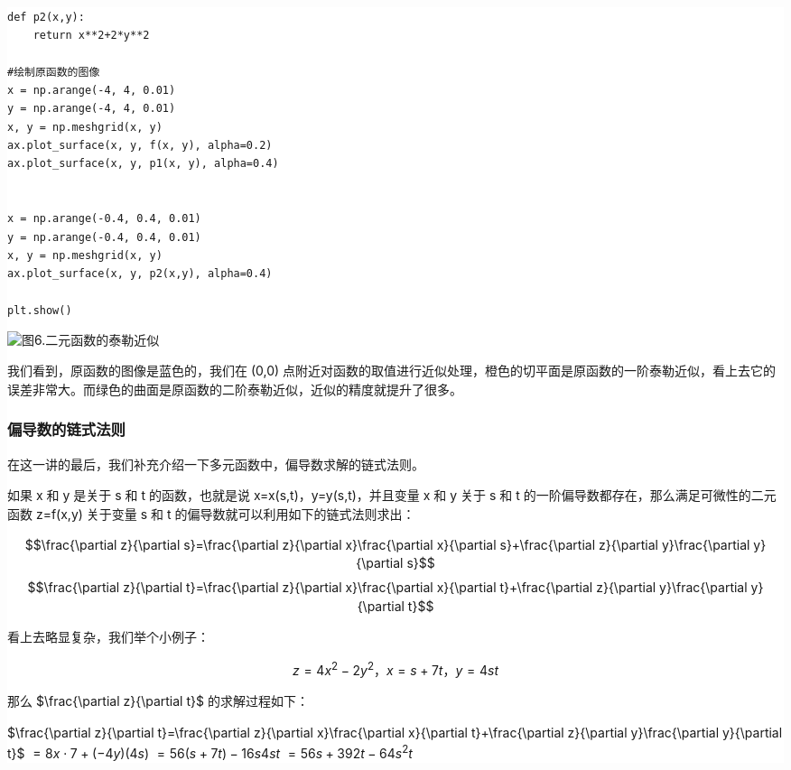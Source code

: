     def p2(x,y):
        return x**2+2*y**2
    
    #绘制原函数的图像
    x = np.arange(-4, 4, 0.01)
    y = np.arange(-4, 4, 0.01)
    x, y = np.meshgrid(x, y)
    ax.plot_surface(x, y, f(x, y), alpha=0.2)
    ax.plot_surface(x, y, p1(x, y), alpha=0.4)
    
    
    x = np.arange(-0.4, 0.4, 0.01)
    y = np.arange(-0.4, 0.4, 0.01)
    x, y = np.meshgrid(x, y)
    ax.plot_surface(x, y, p2(x,y), alpha=0.4)
    
    plt.show()
    

![图6.二元函数的泰勒近似](https://images.gitbook.cn/3bb12080-e1cd-11e9-baf7-f97ccb573723)

我们看到，原函数的图像是蓝色的，我们在 (0,0)
点附近对函数的取值进行近似处理，橙色的切平面是原函数的一阶泰勒近似，看上去它的误差非常大。而绿色的曲面是原函数的二阶泰勒近似，近似的精度就提升了很多。

### 偏导数的链式法则

在这一讲的最后，我们补充介绍一下多元函数中，偏导数求解的链式法则。

如果 x 和 y 是关于 s 和 t 的函数，也就是说 x=x(s,t)，y=y(s,t)，并且变量 x 和 y 关于 s 和 t
的一阶偏导数都存在，那么满足可微性的二元函数 z=f(x,y) 关于变量 s 和 t 的偏导数就可以利用如下的链式法则求出：

$$\frac{\partial z}{\partial s}=\frac{\partial z}{\partial x}\frac{\partial
x}{\partial s}+\frac{\partial z}{\partial y}\frac{\partial y}{\partial s}$$
$$\frac{\partial z}{\partial t}=\frac{\partial z}{\partial x}\frac{\partial
x}{\partial t}+\frac{\partial z}{\partial y}\frac{\partial y}{\partial t}$$

看上去略显复杂，我们举个小例子：

$$z=4x^2-2y^2，x=s+7t，y=4st$$

那么 $\frac{\partial z}{\partial t}$ 的求解过程如下：

$\frac{\partial z}{\partial t}=\frac{\partial z}{\partial x}\frac{\partial
x}{\partial t}+\frac{\partial z}{\partial y}\frac{\partial y}{\partial t}$
$=8x\cdot 7+(-4y)(4s)$ $=56(s+7t)-16s4st$ $=56s+392t-64s^2t$

